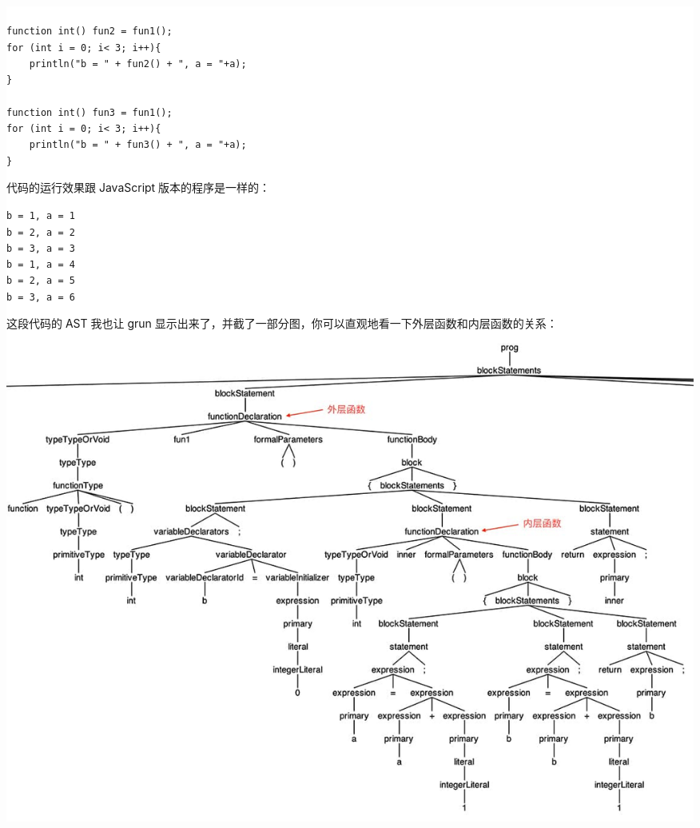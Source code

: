 ```

function int() fun2 = fun1();  
for (int i = 0; i< 3; i++){
    println("b = " + fun2() + ", a = "+a);
}

function int() fun3 = fun1();  
for (int i = 0; i< 3; i++){
    println("b = " + fun3() + ", a = "+a);
}
```

 代码的运行效果跟 JavaScript 版本的程序是一样的：

```
b = 1, a = 1
b = 2, a = 2
b = 3, a = 3
b = 1, a = 4
b = 2, a = 5
b = 3, a = 6

```

 这段代码的 AST 我也让 grun 显示出来了，并截了一部分图，你可以直观地看一下外层函数和内层函数的关系：

![](../images/arbianyiyuanlizhimei-030.jpg)
